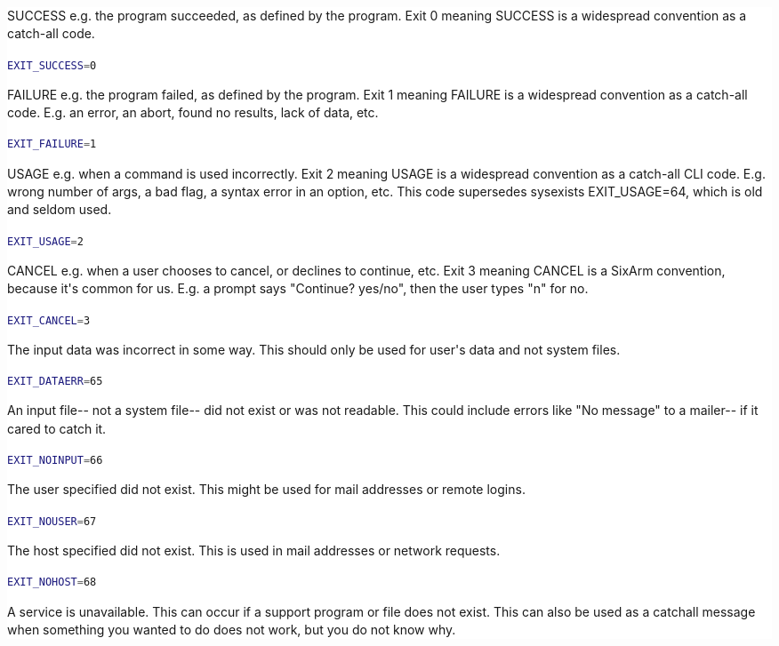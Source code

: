 SUCCESS e.g. the program succeeded, as defined by the program. 
Exit 0 meaning SUCCESS is a widespread convention as a catch-all code.

```sh
EXIT_SUCCESS=0
```

FAILURE e.g. the program failed, as defined by the program.
Exit 1 meaning FAILURE is a widespread convention as a catch-all code.
E.g. an error, an abort, found no results, lack of data, etc.

```sh
EXIT_FAILURE=1
```

USAGE e.g. when a command is used incorrectly.
Exit 2 meaning USAGE is a widespread convention as a catch-all CLI code.
E.g. wrong number of args, a bad flag, a syntax error in an option, etc.
This code supersedes sysexists EXIT_USAGE=64, which is old and seldom used.

```sh
EXIT_USAGE=2
```

CANCEL e.g. when a user chooses to cancel, or declines to continue, etc.
Exit 3 meaning CANCEL is a SixArm convention, because it's common for us.
E.g. a prompt says "Continue? yes/no", then the user types "n" for no.

```sh
EXIT_CANCEL=3
```

The input data was incorrect in some way. This should only be used for user's
data and not system files.

```sh
EXIT_DATAERR=65
```

An input file-- not a system file-- did not exist or was not readable.  This
could include errors like "No message" to a mailer-- if it cared to catch it.

```sh
EXIT_NOINPUT=66
```

The user specified did not exist. This might be used for mail addresses or
remote logins.

```sh
EXIT_NOUSER=67
```

The host specified did not exist. This is used in mail addresses or network
requests.

```sh
EXIT_NOHOST=68
```

A service is unavailable. This can occur if a support program or file does not
exist. This can also be used as a catchall message when something you wanted
to do does not work, but you do not know why.
